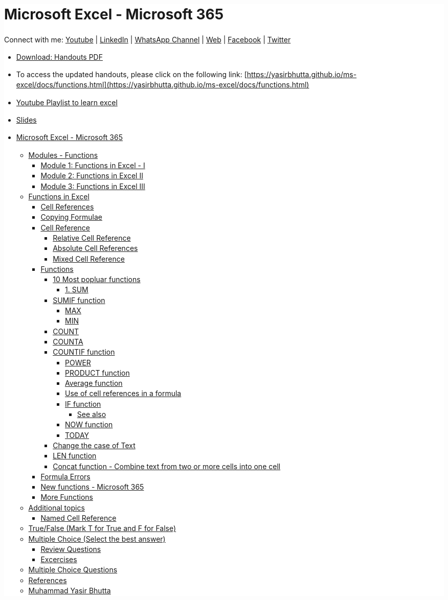# Microsoft Excel - Microsoft 365

Connect with me: [Youtube](https://www.youtube.com/yasirbhutta) | [LinkedIn](https://www.linkedin.com/in/yasirbhutta/) | [WhatsApp Channel](https://whatsapp.com/channel/0029VaC3BC160eBZZSs3CW0c) | [Web](https://yasirbhutta.github.io/) | [Facebook](https://www.facebook.com/yasirbhutta786) | [Twitter](https://twitter.com/yasirbhutta)

- [Download: Handouts PDF](https://yasirbhutta.github.io/ms-excel/docs/functions.pdf)
- To access the updated handouts, please click on the following link:
[https://yasirbhutta.github.io/ms-excel/docs/functions.html](https://yasirbhutta.github.io/ms-excel/docs/functions.html)
- [Youtube Playlist to learn excel](https://youtube.com/playlist?list=PLKYRx0Ibk7Vh3MomITbYSF5I-NGTW5s7f&si=TBb3FDR21BnlJO9r)
- [Slides](https://docs.google.com/presentation/d/1z9o05Mi10xwlSupsi3lWHHxNQSeR56JmKaLw9Z6gB0o/)
  
- [Microsoft Excel - Microsoft 365](#microsoft-excel---microsoft-365)
  - [Modules - Functions](#modules---functions)
    - [Module 1: Functions in Excel - I](#module-1-functions-in-excel---i)
    - [Module 2: Functions in Excel II](#module-2-functions-in-excel-ii)
    - [Module 3: Functions in Excel III](#module-3-functions-in-excel-iii)
  - [Functions in Excel](#functions-in-excel)
    - [Cell References](#cell-references)
    - [Copying Formulae](#copying-formulae)
    - [Cell Reference](#cell-reference)
      - [Relative Cell Reference](#relative-cell-reference)
      - [Absolute Cell References](#absolute-cell-references)
      - [Mixed Cell Reference](#mixed-cell-reference)
    - [Functions](#functions)
      - [10 Most popluar functions](#10-most-popluar-functions)
        - [1. SUM](#1-sum)
      - [SUMIF function](#sumif-function)
        - [MAX](#max)
        - [MIN](#min)
      - [COUNT](#count)
      - [COUNTA](#counta)
      - [COUNTIF function](#countif-function)
        - [POWER](#power)
        - [PRODUCT function](#product-function)
        - [Average function](#average-function)
        - [Use of cell references in a formula](#use-of-cell-references-in-a-formula)
        - [IF function](#if-function)
          - [See also](#see-also)
        - [NOW function](#now-function)
        - [TODAY](#today)
      - [Change the case of Text](#change-the-case-of-text)
      - [LEN function](#len-function)
      - [Concat function - Combine text from two or more cells into one cell](#concat-function---combine-text-from-two-or-more-cells-into-one-cell)
    - [Formula Errors](#formula-errors)
    - [New functions - Microsoft 365](#new-functions---microsoft-365)
    - [More Functions](#more-functions)
  - [Additional topics](#additional-topics)
    - [Named Cell Reference](#named-cell-reference)
  - [True/False (Mark T for True and F for False)](#truefalse-mark-t-for-true-and-f-for-false)
  - [Multiple Choice (Select the best answer)](#multiple-choice-select-the-best-answer)
    - [Review Questions](#review-questions)
    - [Excercises](#excercises)
  - [Multiple Choice Questions](#multiple-choice-questions)
  - [References](#references)
  - [Muhammad Yasir Bhutta](#muhammad-yasir-bhutta)
